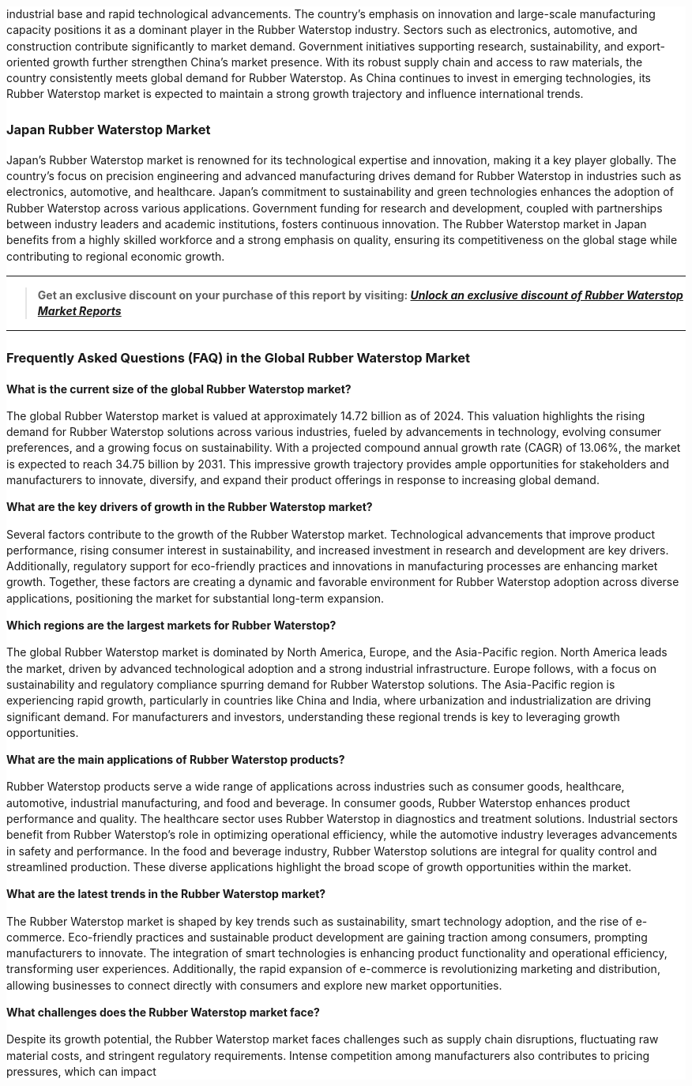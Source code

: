industrial base and rapid technological advancements. The country&rsquo;s emphasis on innovation and large-scale manufacturing capacity positions it as a dominant player in the Rubber Waterstop industry. Sectors such as electronics, automotive, and construction contribute significantly to market demand. Government initiatives supporting research, sustainability, and export-oriented growth further strengthen China&rsquo;s market presence. With its robust supply chain and access to raw materials, the country consistently meets global demand for Rubber Waterstop. As China continues to invest in emerging technologies, its Rubber Waterstop market is expected to maintain a strong growth trajectory and influence international trends.</p><h3>Japan Rubber Waterstop Market</h3><p>Japan&rsquo;s Rubber Waterstop market is renowned for its technological expertise and innovation, making it a key player globally. The country&rsquo;s focus on precision engineering and advanced manufacturing drives demand for Rubber Waterstop in industries such as electronics, automotive, and healthcare. Japan&rsquo;s commitment to sustainability and green technologies enhances the adoption of Rubber Waterstop across various applications. Government funding for research and development, coupled with partnerships between industry leaders and academic institutions, fosters continuous innovation. The Rubber Waterstop market in Japan benefits from a highly skilled workforce and a strong emphasis on quality, ensuring its competitiveness on the global stage while contributing to regional economic growth.</p><hr /><blockquote><p><strong>Get an exclusive discount on your purchase of this report by visiting: <em><a href="://marketresearchpulse.com/ask-for-discount/54878?utm_source=Github&amp;utm_medium=0115">Unlock an exclusive discount of Rubber Waterstop Market Reports</a></em>&nbsp;</strong></p></blockquote><hr /><h3>Frequently Asked Questions (FAQ) in the Global Rubber Waterstop Market</h3><p><strong>What is the current size of the global Rubber Waterstop market?</strong></p><p>The global Rubber Waterstop market is valued at approximately 14.72 billion as of 2024. This valuation highlights the rising demand for Rubber Waterstop solutions across various industries, fueled by advancements in technology, evolving consumer preferences, and a growing focus on sustainability. With a projected compound annual growth rate (CAGR) of 13.06%, the market is expected to reach 34.75 billion by 2031. This impressive growth trajectory provides ample opportunities for stakeholders and manufacturers to innovate, diversify, and expand their product offerings in response to increasing global demand.</p><p><strong>What are the key drivers of growth in the Rubber Waterstop market?</strong></p><p>Several factors contribute to the growth of the Rubber Waterstop market. Technological advancements that improve product performance, rising consumer interest in sustainability, and increased investment in research and development are key drivers. Additionally, regulatory support for eco-friendly practices and innovations in manufacturing processes are enhancing market growth. Together, these factors are creating a dynamic and favorable environment for Rubber Waterstop adoption across diverse applications, positioning the market for substantial long-term expansion.</p><p><strong>Which regions are the largest markets for Rubber Waterstop?</strong></p><p>The global Rubber Waterstop market is dominated by North America, Europe, and the Asia-Pacific region. North America leads the market, driven by advanced technological adoption and a strong industrial infrastructure. Europe follows, with a focus on sustainability and regulatory compliance spurring demand for Rubber Waterstop solutions. The Asia-Pacific region is experiencing rapid growth, particularly in countries like China and India, where urbanization and industrialization are driving significant demand. For manufacturers and investors, understanding these regional trends is key to leveraging growth opportunities.</p><p><strong>What are the main applications of Rubber Waterstop products?</strong></p><p>Rubber Waterstop products serve a wide range of applications across industries such as consumer goods, healthcare, automotive, industrial manufacturing, and food and beverage. In consumer goods, Rubber Waterstop enhances product performance and quality. The healthcare sector uses Rubber Waterstop in diagnostics and treatment solutions. Industrial sectors benefit from Rubber Waterstop&rsquo;s role in optimizing operational efficiency, while the automotive industry leverages advancements in safety and performance. In the food and beverage industry, Rubber Waterstop solutions are integral for quality control and streamlined production. These diverse applications highlight the broad scope of growth opportunities within the market.</p><p><strong>What are the latest trends in the Rubber Waterstop market?</strong></p><p>The Rubber Waterstop market is shaped by key trends such as sustainability, smart technology adoption, and the rise of e-commerce. Eco-friendly practices and sustainable product development are gaining traction among consumers, prompting manufacturers to innovate. The integration of smart technologies is enhancing product functionality and operational efficiency, transforming user experiences. Additionally, the rapid expansion of e-commerce is revolutionizing marketing and distribution, allowing businesses to connect directly with consumers and explore new market opportunities.</p><p><strong>What challenges does the Rubber Waterstop market face?</strong></p><p>Despite its growth potential, the Rubber Waterstop market faces challenges such as supply chain disruptions, fluctuating raw material costs, and stringent regulatory requirements. Intense competition among manufacturers also contributes to pricing pressures, which can impact